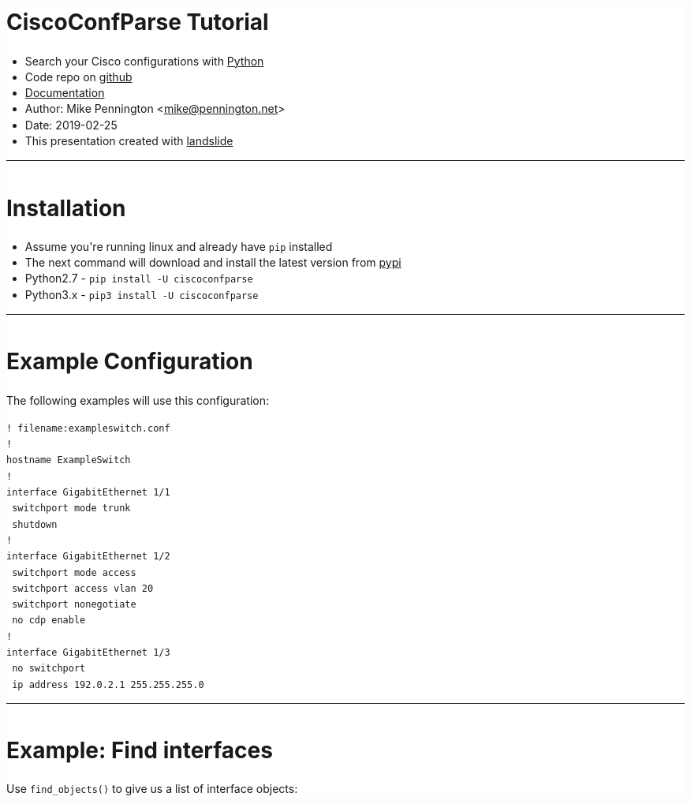 # CiscoConfParse Tutorial

-   Search your Cisco configurations with [Python]
-   Code repo on [github]
-   [Documentation]
-   Author: Mike Pennington &lt;<mike@pennington.net>&gt;
-   Date: 2019-02-25
-   This presentation created with [landslide]

---

# Installation

-   Assume you're running linux and already have `pip` installed
-   The next command will download and install the latest version from
    [pypi]
-   Python2.7 - `pip install -U ciscoconfparse`
-   Python3.x - `pip3 install -U ciscoconfparse`

---

# Example Configuration

The following examples will use this configuration:

    ! filename:exampleswitch.conf
    !
    hostname ExampleSwitch
    !
    interface GigabitEthernet 1/1
     switchport mode trunk
     shutdown
    !
    interface GigabitEthernet 1/2
     switchport mode access
     switchport access vlan 20
     switchport nonegotiate
     no cdp enable
    !
    interface GigabitEthernet 1/3
     no switchport
     ip address 192.0.2.1 255.255.255.0

---

# Example: Find interfaces

Use `find_objects()` to give us a list of interface objects:


  [Python]: http://python.org/
  [github]: http://github.com/mpenning/ciscoconfparse/
  [Documentation]: http://www.pennington.net/py/ciscoconfparse/
  [pypi]: http://pypi.python.org/pypi/ciscoconfparse/
  [landslide]: https://github.com/adamzap/landslide
  [difflib]: https://docs.python.org/2/library/difflib.html
  [Github issue #17]: https://github.com/mpenning/ciscoconfparse/issues/17
  [IOSCfgLine]: http://www.pennington.net/py/ciscoconfparse/api_IOSCfgLine.html
  [run into parsing problems]: https://github.com/mpenning/ciscoconfparse/issues/138